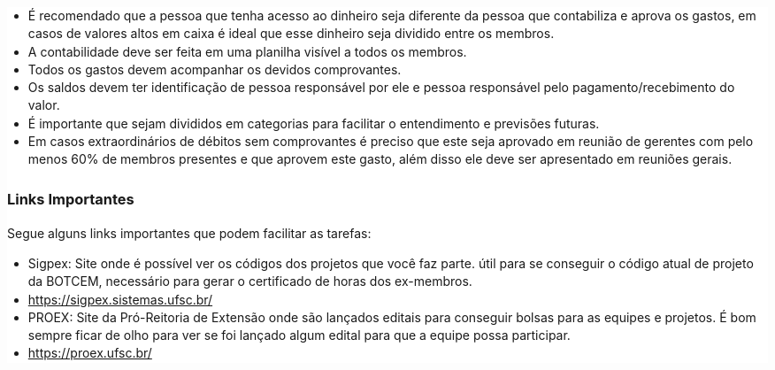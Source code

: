 - É recomendado que a pessoa que tenha acesso ao dinheiro seja diferente da pessoa que contabiliza e aprova os gastos, em casos de valores altos em caixa é ideal que esse dinheiro seja dividido entre os membros. 
- A contabilidade deve ser feita em uma planilha visível a todos os membros.
- Todos os gastos devem acompanhar os devidos comprovantes.
- Os saldos devem ter identificação de pessoa responsável por ele e pessoa responsável pelo pagamento/recebimento do valor. 
- É importante que sejam divididos em categorias para facilitar o entendimento e previsões futuras. 
- Em casos extraordinários de débitos sem comprovantes é preciso que este seja aprovado em reunião de gerentes com pelo menos 60% de membros presentes e que aprovem este gasto, além disso ele deve ser apresentado em reuniões gerais.

### Links Importantes

Segue alguns links importantes que podem facilitar as tarefas: 

- Sigpex: Site onde é possível ver os códigos dos projetos que você faz parte. útil para se conseguir o código atual de projeto da BOTCEM, necessário para gerar o certificado de horas dos ex-membros. 
- https://sigpex.sistemas.ufsc.br/
- PROEX: Site da Pró-Reitoria de Extensão onde são lançados editais para conseguir bolsas para as equipes e projetos. É bom sempre ficar de olho para ver se foi lançado algum edital para que a equipe possa participar. 
- https://proex.ufsc.br/

